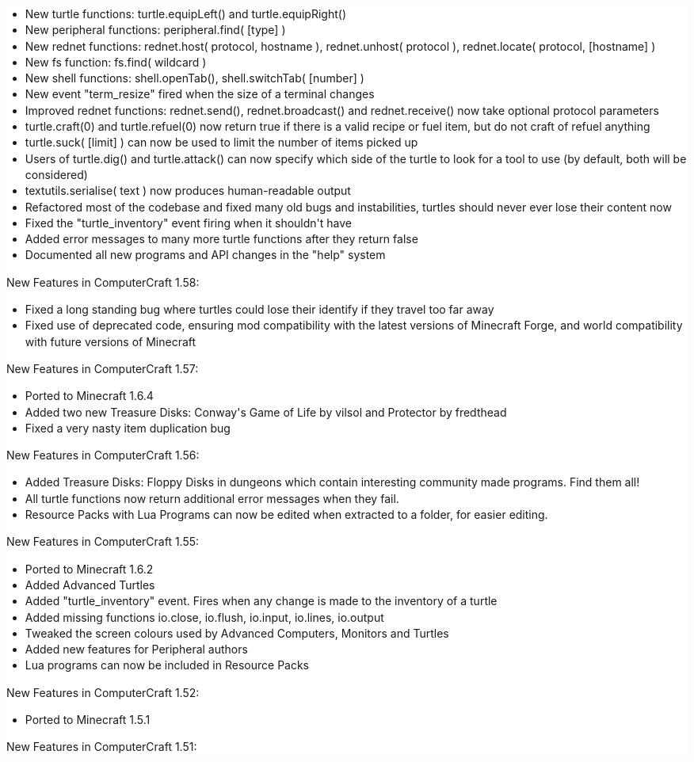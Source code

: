 * New turtle functions: turtle.equipLeft() and turtle.equipRight()
* New peripheral functions: peripheral.find( [type] )
* New rednet functions: rednet.host( protocol, hostname ), rednet.unhost( protocol ), rednet.locate( protocol, [hostname] )
* New fs function: fs.find( wildcard )
* New shell functions: shell.openTab(), shell.switchTab( [number] )
* New event "term_resize" fired when the size of a terminal changes
* Improved rednet functions: rednet.send(), rednet.broadcast() and rednet.receive() now take optional protocol parameters
* turtle.craft(0) and turtle.refuel(0) now return true if there is a valid recipe or fuel item, but do not craft of refuel anything
* turtle.suck( [limit] ) can now be used to limit the number of items picked up
* Users of turtle.dig() and turtle.attack() can now specify which side of the turtle to look for a tool to use (by default, both will be considered)
* textutils.serialise( text ) now produces human-readable output
* Refactored most of the codebase and fixed many old bugs and instabilities, turtles should never ever lose their content now
* Fixed the "turtle_inventory" event firing when it shouldn't have
* Added error messages to many more turtle functions after they return false
* Documented all new programs and API changes in the "help" system

New Features in ComputerCraft 1.58:

* Fixed a long standing bug where turtles could lose their identify if they travel too far away
* Fixed use of deprecated code, ensuring mod compatibility with the latest versions of Minecraft Forge, and world compatibility with future versions of Minecraft

New Features in ComputerCraft 1.57:

* Ported to Minecraft 1.6.4
* Added two new Treasure Disks: Conway's Game of Life by vilsol and Protector by fredthead
* Fixed a very nasty item duplication bug

New Features in ComputerCraft 1.56:

* Added Treasure Disks: Floppy Disks in dungeons which contain interesting community made programs. Find them all!
* All turtle functions now return additional error messages when they fail.
* Resource Packs with Lua Programs can now be edited when extracted to a folder, for easier editing.

New Features in ComputerCraft 1.55:

* Ported to Minecraft 1.6.2
* Added Advanced Turtles
* Added "turtle_inventory" event. Fires when any change is made to the inventory of a turtle
* Added missing functions io.close, io.flush, io.input, io.lines, io.output
* Tweaked the screen colours used by Advanced Computers, Monitors and Turtles
* Added new features for Peripheral authors
* Lua programs can now be included in Resource Packs

New Features in ComputerCraft 1.52:

* Ported to Minecraft 1.5.1

New Features in ComputerCraft 1.51:
